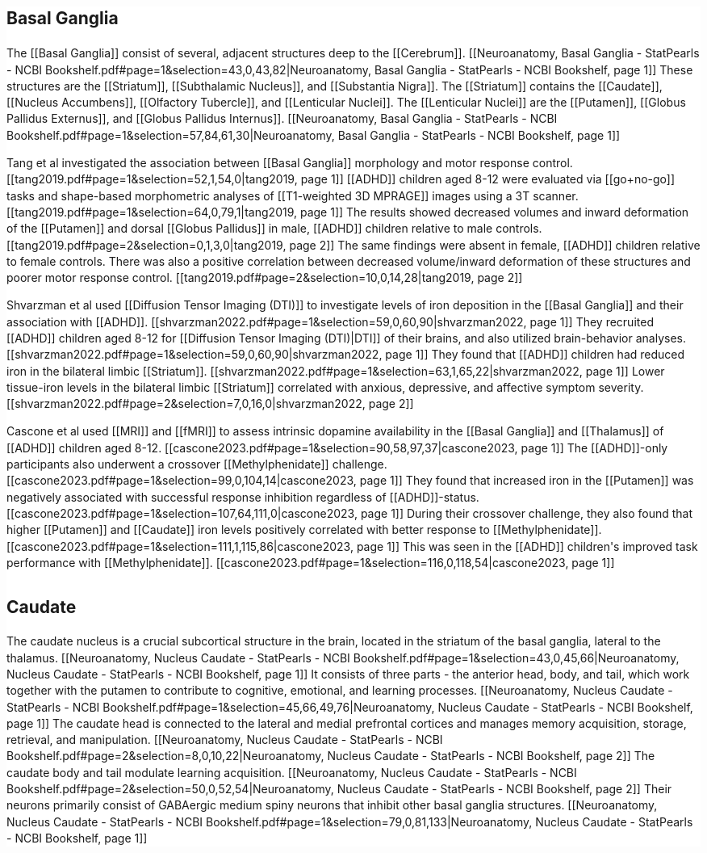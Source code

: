 ## Basal Ganglia
The [[Basal Ganglia]] consist of several, adjacent structures deep to the [[Cerebrum]]. [[Neuroanatomy, Basal Ganglia - StatPearls - NCBI Bookshelf.pdf#page=1&selection=43,0,43,82|Neuroanatomy, Basal Ganglia - StatPearls - NCBI Bookshelf, page 1]] These structures are the [[Striatum]], [[Subthalamic Nucleus]], and [[Substantia Nigra]]. The [[Striatum]] contains the [[Caudate]], [[Nucleus Accumbens]], [[Olfactory Tubercle]], and [[Lenticular Nuclei]]. The [[Lenticular Nuclei]] are the [[Putamen]], [[Globus Pallidus Externus]], and [[Globus Pallidus Internus]]. [[Neuroanatomy, Basal Ganglia - StatPearls - NCBI Bookshelf.pdf#page=1&selection=57,84,61,30|Neuroanatomy, Basal Ganglia - StatPearls - NCBI Bookshelf, page 1]]

Tang et al investigated the association between [[Basal Ganglia]] morphology and motor response control. [[tang2019.pdf#page=1&selection=52,1,54,0|tang2019, page 1]] [[ADHD]] children aged 8-12 were evaluated via [[go+no-go]] tasks and shape-based morphometric analyses of [[T1-weighted 3D MPRAGE]] images using a 3T scanner. [[tang2019.pdf#page=1&selection=64,0,79,1|tang2019, page 1]] The results showed decreased volumes and inward deformation of the [[Putamen]] and dorsal [[Globus Pallidus]] in male, [[ADHD]] children relative to male controls. [[tang2019.pdf#page=2&selection=0,1,3,0|tang2019, page 2]] The same findings were absent in female, [[ADHD]] children relative to female controls. There was also a positive correlation between decreased volume/inward deformation of these structures and poorer motor response control. [[tang2019.pdf#page=2&selection=10,0,14,28|tang2019, page 2]]

Shvarzman et al used [[Diffusion Tensor Imaging (DTI)]] to investigate levels of iron deposition in the [[Basal Ganglia]] and their association with [[ADHD]]. [[shvarzman2022.pdf#page=1&selection=59,0,60,90|shvarzman2022, page 1]] They recruited [[ADHD]] children aged 8-12 for [[Diffusion Tensor Imaging (DTI)|DTI]] of their brains, and also utilized brain-behavior analyses. [[shvarzman2022.pdf#page=1&selection=59,0,60,90|shvarzman2022, page 1]] They found that [[ADHD]] children had reduced iron in the bilateral limbic [[Striatum]]. [[shvarzman2022.pdf#page=1&selection=63,1,65,22|shvarzman2022, page 1]] Lower tissue-iron levels in the bilateral limbic [[Striatum]] correlated with anxious, depressive, and affective symptom severity. [[shvarzman2022.pdf#page=2&selection=7,0,16,0|shvarzman2022, page 2]]

Cascone et al used [[MRI]] and [[fMRI]] to assess intrinsic dopamine availability in the [[Basal Ganglia]] and [[Thalamus]] of [[ADHD]] children aged 8-12. [[cascone2023.pdf#page=1&selection=90,58,97,37|cascone2023, page 1]] The [[ADHD]]-only participants also underwent a crossover [[Methylphenidate]] challenge. [[cascone2023.pdf#page=1&selection=99,0,104,14|cascone2023, page 1]] They found that increased iron in the [[Putamen]] was negatively associated with successful response inhibition regardless of [[ADHD]]-status. [[cascone2023.pdf#page=1&selection=107,64,111,0|cascone2023, page 1]] During their crossover challenge, they also found that higher [[Putamen]] and [[Caudate]] iron levels positively correlated with better response to [[Methylphenidate]]. [[cascone2023.pdf#page=1&selection=111,1,115,86|cascone2023, page 1]] This was seen in the [[ADHD]] children's improved task performance with [[Methylphenidate]]. [[cascone2023.pdf#page=1&selection=116,0,118,54|cascone2023, page 1]]

## Caudate
The caudate nucleus is a crucial subcortical structure in the brain, located in the striatum of the basal ganglia, lateral to the thalamus. [[Neuroanatomy, Nucleus Caudate - StatPearls - NCBI Bookshelf.pdf#page=1&selection=43,0,45,66|Neuroanatomy, Nucleus Caudate - StatPearls - NCBI Bookshelf, page 1]] It consists of three parts - the anterior head, body, and tail, which work together with the putamen to contribute to cognitive, emotional, and learning processes. [[Neuroanatomy, Nucleus Caudate - StatPearls - NCBI Bookshelf.pdf#page=1&selection=45,66,49,76|Neuroanatomy, Nucleus Caudate - StatPearls - NCBI Bookshelf, page 1]] The caudate head is connected to the lateral and medial prefrontal cortices and manages memory acquisition, storage, retrieval, and manipulation. [[Neuroanatomy, Nucleus Caudate - StatPearls - NCBI Bookshelf.pdf#page=2&selection=8,0,10,22|Neuroanatomy, Nucleus Caudate - StatPearls - NCBI Bookshelf, page 2]] The caudate body and tail modulate learning acquisition. [[Neuroanatomy, Nucleus Caudate - StatPearls - NCBI Bookshelf.pdf#page=2&selection=50,0,52,54|Neuroanatomy, Nucleus Caudate - StatPearls - NCBI Bookshelf, page 2]] Their neurons primarily consist of GABAergic medium spiny neurons that inhibit other basal ganglia structures. [[Neuroanatomy, Nucleus Caudate - StatPearls - NCBI Bookshelf.pdf#page=1&selection=79,0,81,133|Neuroanatomy, Nucleus Caudate - StatPearls - NCBI Bookshelf, page 1]] 
